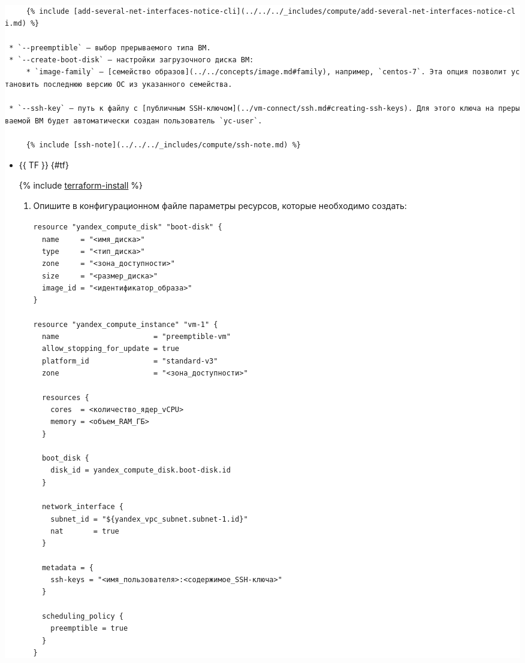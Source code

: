          {% include [add-several-net-interfaces-notice-cli](../../../_includes/compute/add-several-net-interfaces-notice-cli.md) %}

     * `--preemptible` — выбор прерываемого типа ВМ.
     * `--create-boot-disk` — настройки загрузочного диска ВМ:
         * `image-family` — [семейство образов](../../concepts/image.md#family), например, `centos-7`. Эта опция позволит установить последнюю версию ОС из указанного семейства.

     * `--ssh-key` — путь к файлу с [публичным SSH-ключом](../vm-connect/ssh.md#creating-ssh-keys). Для этого ключа на прерываемой ВМ будет автоматически создан пользователь `yc-user`.

         {% include [ssh-note](../../../_includes/compute/ssh-note.md) %}

- {{ TF }} {#tf}

  {% include [terraform-install](../../../_includes/terraform-install.md) %}

  1. Опишите в конфигурационном файле параметры ресурсов, которые необходимо создать:

     ```hcl
     resource "yandex_compute_disk" "boot-disk" {
       name     = "<имя_диска>"
       type     = "<тип_диска>"
       zone     = "<зона_доступности>"
       size     = "<размер_диска>"
       image_id = "<идентификатор_образа>"
     }

     resource "yandex_compute_instance" "vm-1" {
       name                      = "preemptible-vm"
       allow_stopping_for_update = true
       platform_id               = "standard-v3"
       zone                      = "<зона_доступности>"

       resources {
         cores  = <количество_ядер_vCPU>
         memory = <объем_RAM_ГБ>
       }

       boot_disk {
         disk_id = yandex_compute_disk.boot-disk.id
       }

       network_interface {
         subnet_id = "${yandex_vpc_subnet.subnet-1.id}"
         nat       = true
       }

       metadata = {
         ssh-keys = "<имя_пользователя>:<содержимое_SSH-ключа>"
       }

       scheduling_policy {
         preemptible = true
       }
     }
